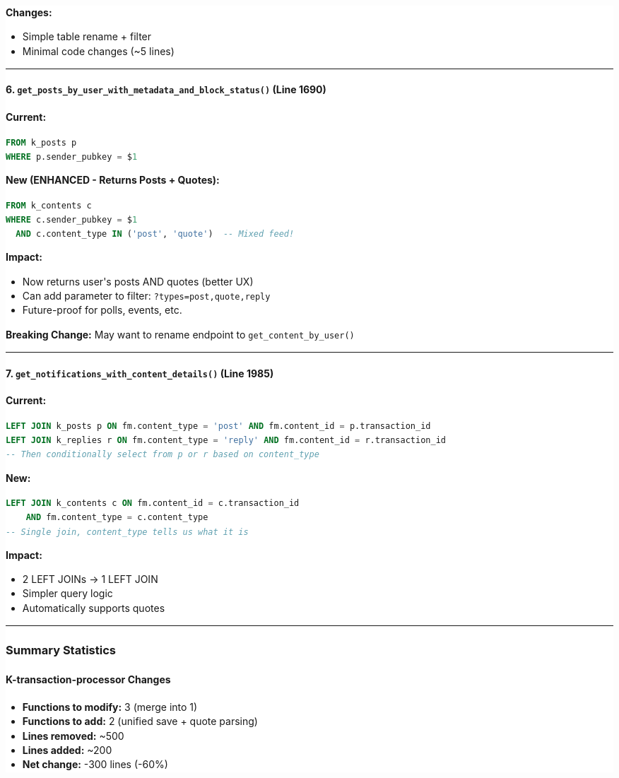 **Changes:**
- Simple table rename + filter
- Minimal code changes (~5 lines)

---

#### 6. `get_posts_by_user_with_metadata_and_block_status()` (Line 1690)
**Current:**
```sql
FROM k_posts p
WHERE p.sender_pubkey = $1
```

**New (ENHANCED - Returns Posts + Quotes):**
```sql
FROM k_contents c
WHERE c.sender_pubkey = $1
  AND c.content_type IN ('post', 'quote')  -- Mixed feed!
```

**Impact:**
- Now returns user's posts AND quotes (better UX)
- Can add parameter to filter: `?types=post,quote,reply`
- Future-proof for polls, events, etc.

**Breaking Change:** May want to rename endpoint to `get_content_by_user()`

---

#### 7. `get_notifications_with_content_details()` (Line 1985)
**Current:**
```sql
LEFT JOIN k_posts p ON fm.content_type = 'post' AND fm.content_id = p.transaction_id
LEFT JOIN k_replies r ON fm.content_type = 'reply' AND fm.content_id = r.transaction_id
-- Then conditionally select from p or r based on content_type
```

**New:**
```sql
LEFT JOIN k_contents c ON fm.content_id = c.transaction_id
    AND fm.content_type = c.content_type
-- Single join, content_type tells us what it is
```

**Impact:**
- 2 LEFT JOINs → 1 LEFT JOIN
- Simpler query logic
- Automatically supports quotes

---

### Summary Statistics

#### K-transaction-processor Changes
- **Functions to modify:** 3 (merge into 1)
- **Functions to add:** 2 (unified save + quote parsing)
- **Lines removed:** ~500
- **Lines added:** ~200
- **Net change:** -300 lines (-60%)
